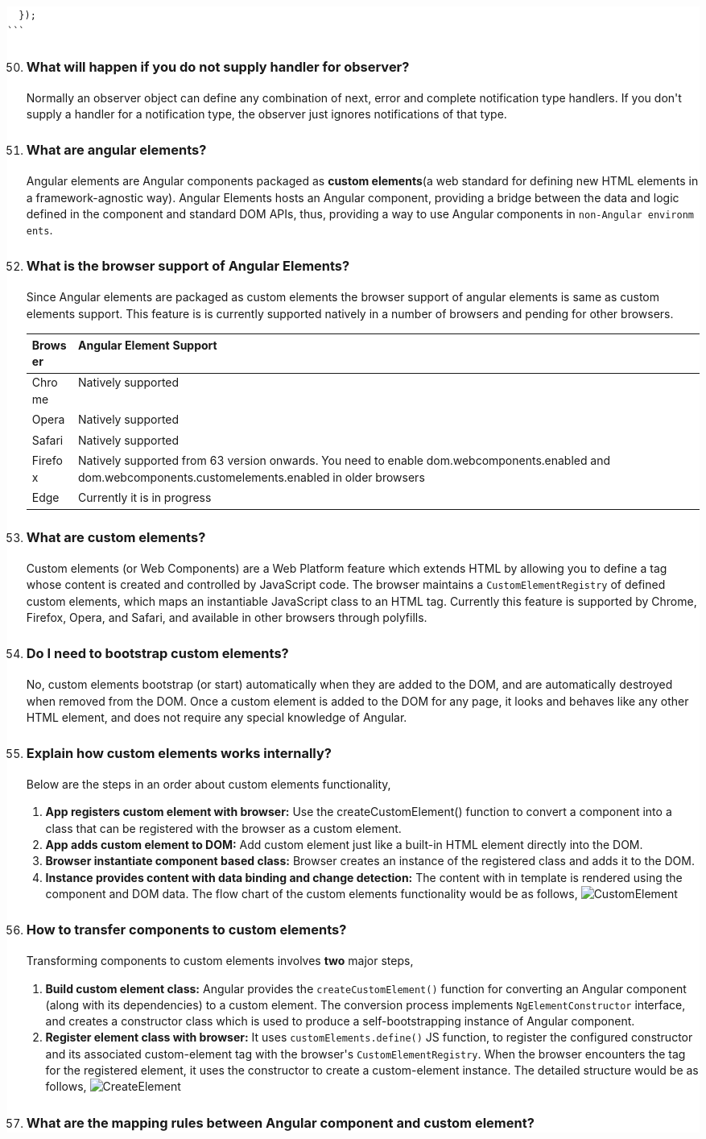      });
    ```
50. ### What will happen if you do not supply handler for observer?
    Normally an observer object can define any combination of next, error and complete notification type handlers. If you don't supply a handler for a notification type, the observer just ignores notifications of that type.
51. ### What are angular elements?
    Angular elements are Angular components packaged as **custom elements**(a web standard for defining new HTML elements in a framework-agnostic way). Angular Elements hosts an Angular component, providing a bridge between the data and logic defined in the component and standard DOM APIs, thus, providing a way to use Angular components in `non-Angular environments`.
52. ### What is the browser support of Angular Elements?
    Since Angular elements are packaged as custom elements the browser support of angular elements is same as custom elements support. This feature is is currently supported natively in a number of browsers and pending for other browsers.

    | Browser | Angular Element Support |
    |---- | --------- |
    | Chrome | Natively supported|
    | Opera | Natively supported |
    | Safari| Natively supported |
    | Firefox | Natively supported from 63 version onwards. You need to enable dom.webcomponents.enabled and dom.webcomponents.customelements.enabled in older browsers |
    | Edge| Currently it is in progress|
53. ### What are custom elements?
    Custom elements (or Web Components) are a Web Platform feature which extends HTML by allowing you to define a tag whose content is created and controlled by JavaScript code. The browser maintains a `CustomElementRegistry` of defined custom elements, which maps an instantiable JavaScript class to an HTML tag. Currently this feature is supported by Chrome, Firefox, Opera, and Safari, and available in other browsers through polyfills.
54. ### Do I need to bootstrap custom elements?
    No, custom elements bootstrap (or start) automatically when they are added to the DOM, and are automatically destroyed when removed from the DOM. Once a custom element is added to the DOM for any page, it looks and behaves like any other HTML element, and does not require any special knowledge of Angular.
55. ### Explain how custom elements works internally?
    Below are the steps in an order about custom elements functionality,
    1. **App registers custom element with browser:** Use the createCustomElement() function to convert a component into a class that can be registered with the browser as a custom element.
    2. **App adds custom element to DOM:**  Add custom element just like a built-in HTML element directly into the DOM.
    3. **Browser instantiate component based class:** Browser creates an instance of the registered class and adds it to the DOM.
    4. **Instance provides content with data binding and change detection:** The content with in template is rendered using the component and DOM data.
    The flow chart of the custom elements functionality would be as follows,
    ![CustomElement](images/customElement.png)
56. ### How to transfer components to custom elements?
    Transforming components to custom elements involves **two** major steps,
    1. **Build custom element class:** Angular provides the `createCustomElement()` function for converting an Angular component (along with its dependencies) to a custom element. The conversion process implements `NgElementConstructor` interface, and creates a constructor class which is used to produce a self-bootstrapping instance of Angular component.
    2. **Register element class with browser:** It uses `customElements.define()` JS function, to register the configured constructor and its associated custom-element tag with the browser's `CustomElementRegistry`. When the browser encounters the tag for the registered element, it uses the constructor to create a custom-element instance.
    The detailed structure would be as follows,
    ![CreateElement](images/createElement.png)
57. ### What are the mapping rules between Angular component and custom element?